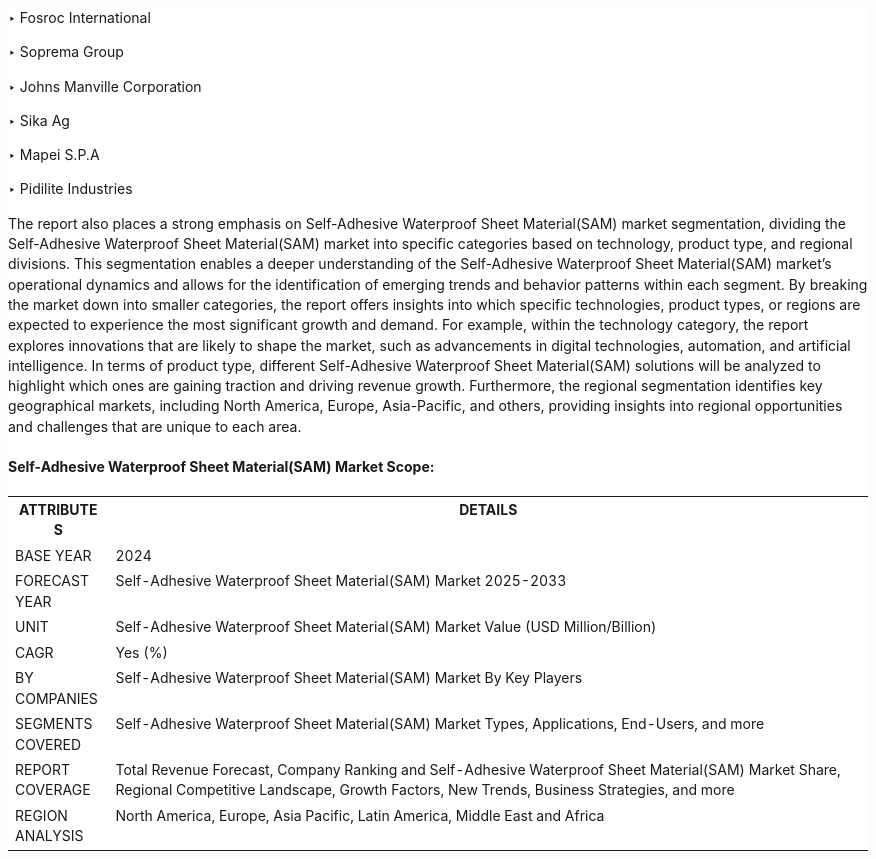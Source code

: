 ‣ Fosroc International

‣ Soprema Group

‣ Johns Manville Corporation

‣ Sika Ag

‣ Mapei S.P.A

‣ Pidilite Industries

The report also places a strong emphasis on Self-Adhesive Waterproof Sheet Material(SAM) market segmentation, dividing the Self-Adhesive Waterproof Sheet Material(SAM) market into specific categories based on technology, product type, and regional divisions. This segmentation enables a deeper understanding of the Self-Adhesive Waterproof Sheet Material(SAM) market’s operational dynamics and allows for the identification of emerging trends and behavior patterns within each segment. By breaking the market down into smaller categories, the report offers insights into which specific technologies, product types, or regions are expected to experience the most significant growth and demand. For example, within the technology category, the report explores innovations that are likely to shape the market, such as advancements in digital technologies, automation, and artificial intelligence. In terms of product type, different Self-Adhesive Waterproof Sheet Material(SAM) solutions will be analyzed to highlight which ones are gaining traction and driving revenue growth. Furthermore, the regional segmentation identifies key geographical markets, including North America, Europe, Asia-Pacific, and others, providing insights into regional opportunities and challenges that are unique to each area.

<h4>Self-Adhesive Waterproof Sheet Material(SAM) Market Scope:</h4>
<table>
<tr>
<th>ATTRIBUTES</th>
<th>DETAILS</th>
</tr>
<tr>
<td>BASE YEAR</td>
<td>2024</td>
</tr>
<tr>
<td>FORECAST YEAR</td>
<td>Self-Adhesive Waterproof Sheet Material(SAM) Market 2025-2033</td>
</tr>
<tr>
<td>UNIT</td>
<td>Self-Adhesive Waterproof Sheet Material(SAM) Market Value (USD Million/Billion)</td>
<tr>
<td>CAGR</td>
<td>Yes (%)</td>
</tr>
</tr>
<tr>
<td>BY COMPANIES</td>
<td>Self-Adhesive Waterproof Sheet Material(SAM) Market By Key Players</td>
</tr>
<tr>
<td>SEGMENTS COVERED</td>
<td>Self-Adhesive Waterproof Sheet Material(SAM) Market Types, Applications, End-Users, and more</td>
</tr>
<tr>
<td>REPORT COVERAGE</td>
<td>Total Revenue Forecast, Company Ranking and Self-Adhesive Waterproof Sheet Material(SAM) Market Share, Regional Competitive Landscape, Growth Factors, New Trends, Business Strategies, and more</td>
</tr>
<tr>
<td>REGION ANALYSIS</td>
<td>North America, Europe, Asia Pacific, Latin America, Middle East and Africa</td>